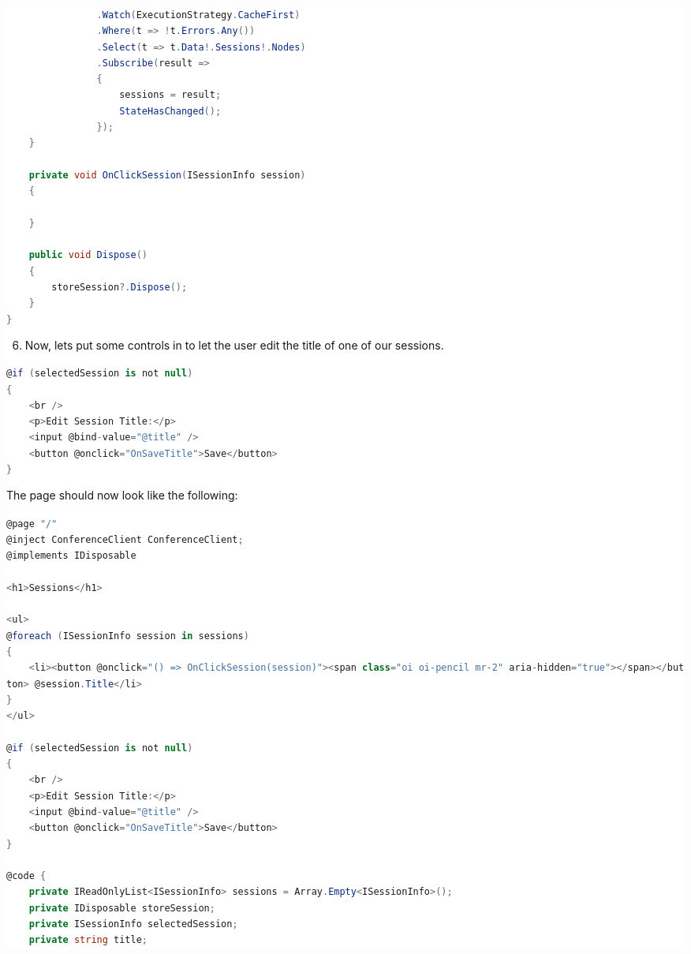 ```csharp
                .Watch(ExecutionStrategy.CacheFirst)
                .Where(t => !t.Errors.Any())
                .Select(t => t.Data!.Sessions!.Nodes)
                .Subscribe(result =>
                {
                    sessions = result;
                    StateHasChanged();
                });
    }

    private void OnClickSession(ISessionInfo session)
    {

    }

    public void Dispose()
    {
        storeSession?.Dispose();
    }
}
```

6. Now, lets put some controls in to let the user edit the title of one of our sessions.

```csharp
@if (selectedSession is not null)
{
    <br />
    <p>Edit Session Title:</p>
    <input @bind-value="@title" />
    <button @onclick="OnSaveTitle">Save</button>
}
```

The page should now look like the following:

```csharp
@page "/"
@inject ConferenceClient ConferenceClient;
@implements IDisposable

<h1>Sessions</h1>

<ul>
@foreach (ISessionInfo session in sessions)
{
    <li><button @onclick="() => OnClickSession(session)"><span class="oi oi-pencil mr-2" aria-hidden="true"></span></button> @session.Title</li>
}
</ul>

@if (selectedSession is not null)
{
    <br />
    <p>Edit Session Title:</p>
    <input @bind-value="@title" />
    <button @onclick="OnSaveTitle">Save</button>
}

@code {
    private IReadOnlyList<ISessionInfo> sessions = Array.Empty<ISessionInfo>();
    private IDisposable storeSession;
    private ISessionInfo selectedSession;
    private string title;

```